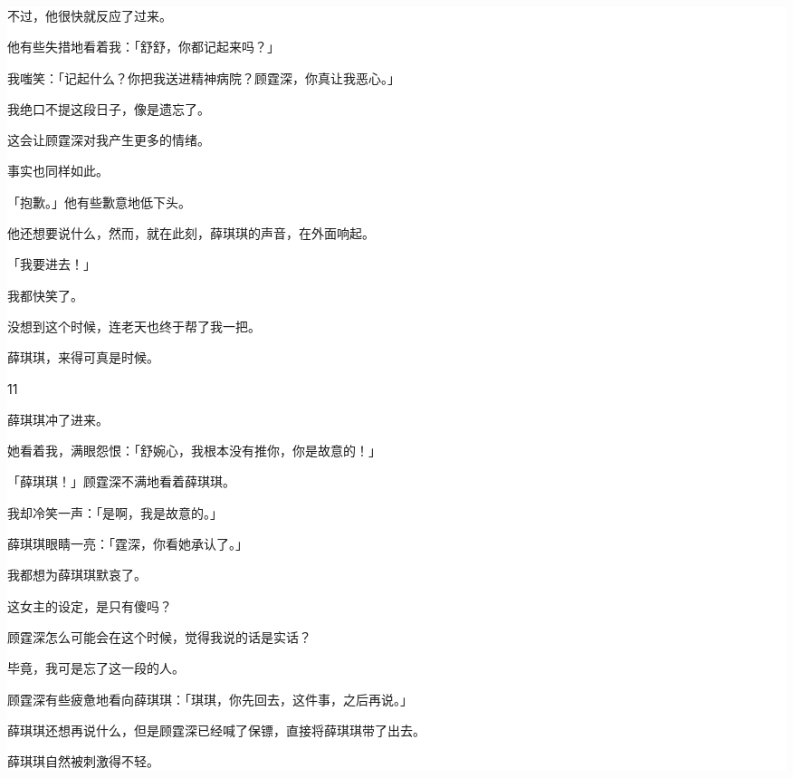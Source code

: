 不过，他很快就反应了过来。


他有些失措地看着我：「舒舒，你都记起来吗？」


我嗤笑：「记起什么？你把我送进精神病院？顾霆深，你真让我恶心。」


我绝口不提这段日子，像是遗忘了。


这会让顾霆深对我产生更多的情绪。


事实也同样如此。


「抱歉。」他有些歉意地低下头。


他还想要说什么，然而，就在此刻，薛琪琪的声音，在外面响起。


「我要进去！」


我都快笑了。


没想到这个时候，连老天也终于帮了我一把。


薛琪琪，来得可真是时候。


11


薛琪琪冲了进来。


她看着我，满眼怨恨：「舒婉心，我根本没有推你，你是故意的！」


「薛琪琪！」顾霆深不满地看着薛琪琪。


我却冷笑一声：「是啊，我是故意的。」


薛琪琪眼睛一亮：「霆深，你看她承认了。」


我都想为薛琪琪默哀了。


这女主的设定，是只有傻吗？


顾霆深怎么可能会在这个时候，觉得我说的话是实话？


毕竟，我可是忘了这一段的人。


顾霆深有些疲惫地看向薛琪琪：「琪琪，你先回去，这件事，之后再说。」


薛琪琪还想再说什么，但是顾霆深已经喊了保镖，直接将薛琪琪带了出去。


薛琪琪自然被刺激得不轻。
